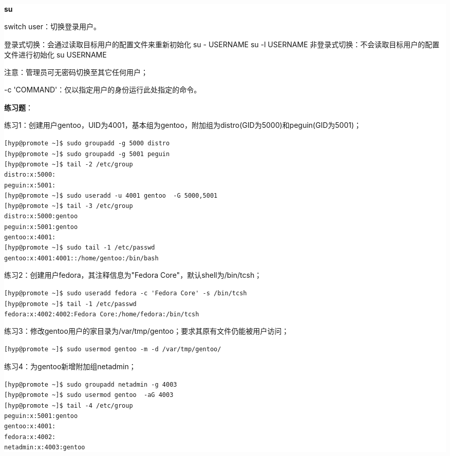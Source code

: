 **su**

switch user：切换登录用户。

登录式切换：会通过读取目标用户的配置文件来重新初始化
	su - USERNAME
	su -l USERNAME
非登录式切换：不会读取目标用户的配置文件进行初始化
	su USERNAME

注意：管理员可无密码切换至其它任何用户；

-c 'COMMAND'：仅以指定用户的身份运行此处指定的命令。



**练习题**：

练习1：创建用户gentoo，UID为4001，基本组为gentoo，附加组为distro(GID为5000)和peguin(GID为5001)；

```shell
[hyp@promote ~]$ sudo groupadd -g 5000 distro
[hyp@promote ~]$ sudo groupadd -g 5001 peguin
[hyp@promote ~]$ tail -2 /etc/group
distro:x:5000:
peguin:x:5001:
[hyp@promote ~]$ sudo useradd -u 4001 gentoo  -G 5000,5001
[hyp@promote ~]$ tail -3 /etc/group
distro:x:5000:gentoo
peguin:x:5001:gentoo
gentoo:x:4001:
[hyp@promote ~]$ sudo tail -1 /etc/passwd
gentoo:x:4001:4001::/home/gentoo:/bin/bash
```

练习2：创建用户fedora，其注释信息为"Fedora Core"，默认shell为/bin/tcsh；

```shell
[hyp@promote ~]$ sudo useradd fedora -c 'Fedora Core' -s /bin/tcsh
[hyp@promote ~]$ tail -1 /etc/passwd
fedora:x:4002:4002:Fedora Core:/home/fedora:/bin/tcsh
```

练习3：修改gentoo用户的家目录为/var/tmp/gentoo；要求其原有文件仍能被用户访问；

```shell
[hyp@promote ~]$ sudo usermod gentoo -m -d /var/tmp/gentoo/
```

练习4：为gentoo新增附加组netadmin；

```shell
[hyp@promote ~]$ sudo groupadd netadmin -g 4003
[hyp@promote ~]$ sudo usermod gentoo  -aG 4003
[hyp@promote ~]$ tail -4 /etc/group
peguin:x:5001:gentoo
gentoo:x:4001:
fedora:x:4002:
netadmin:x:4003:gentoo
```
